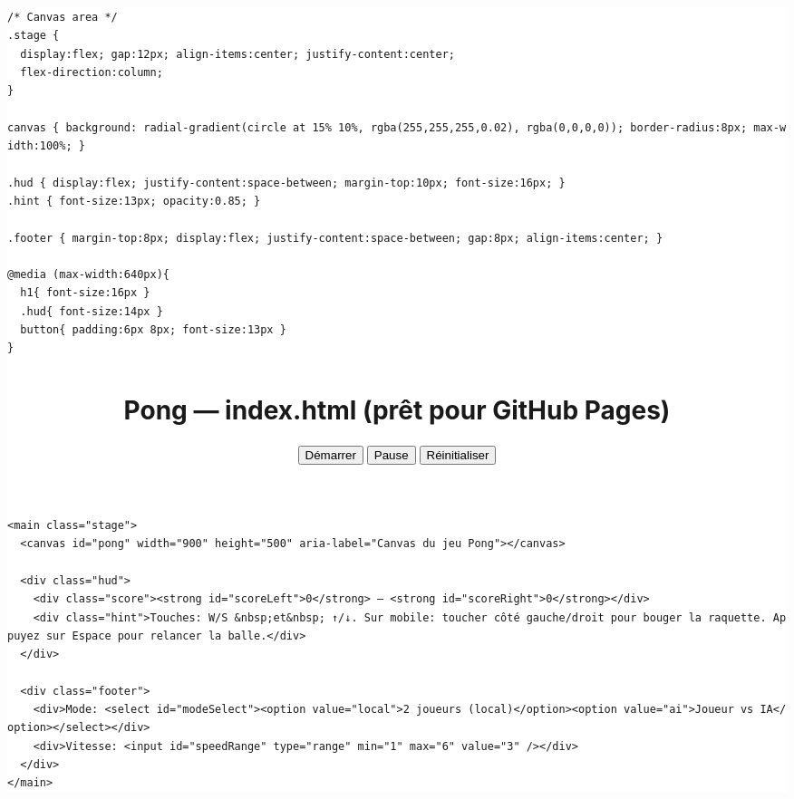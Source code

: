     /* Canvas area */
    .stage {
      display:flex; gap:12px; align-items:center; justify-content:center;
      flex-direction:column;
    }

    canvas { background: radial-gradient(circle at 15% 10%, rgba(255,255,255,0.02), rgba(0,0,0,0)); border-radius:8px; max-width:100%; }

    .hud { display:flex; justify-content:space-between; margin-top:10px; font-size:16px; }
    .hint { font-size:13px; opacity:0.85; }

    .footer { margin-top:8px; display:flex; justify-content:space-between; gap:8px; align-items:center; }

    @media (max-width:640px){
      h1{ font-size:16px }
      .hud{ font-size:14px }
      button{ padding:6px 8px; font-size:13px }
    }
  </style>
</head>
<body>
  <div class="wrap">
    <header>
      <h1>Pong — index.html (prêt pour GitHub Pages)</h1>
      <div class="controls">
        <button id="startBtn">Démarrer</button>
        <button id="pauseBtn">Pause</button>
        <button id="resetBtn">Réinitialiser</button>
      </div>
    </header>

    <main class="stage">
      <canvas id="pong" width="900" height="500" aria-label="Canvas du jeu Pong"></canvas>

      <div class="hud">
        <div class="score"><strong id="scoreLeft">0</strong> — <strong id="scoreRight">0</strong></div>
        <div class="hint">Touches: W/S &nbsp;et&nbsp; ↑/↓. Sur mobile: toucher côté gauche/droit pour bouger la raquette. Appuyez sur Espace pour relancer la balle.</div>
      </div>

      <div class="footer">
        <div>Mode: <select id="modeSelect"><option value="local">2 joueurs (local)</option><option value="ai">Joueur vs IA</option></select></div>
        <div>Vitesse: <input id="speedRange" type="range" min="1" max="6" value="3" /></div>
      </div>
    </main>
  </div>

  <script>
    // Simple Pong implementation — single file, no dépendances.
    (function(){
      const canvas = document.getElementById('pong');
      const ctx = canvas.getContext('2d');
      const startBtn = document.getElementById('startBtn');
      const pauseBtn = document.getElementById('pauseBtn');
      const resetBtn = document.getElementById('resetBtn');
      const scoreLeftEl = document.getElementById('scoreLeft');
      const scoreRightEl = document.getElementById('scoreRight');
      const modeSelect = document.getElementById('modeSelect');
      const speedRange = document.getElementById('speedRange');
